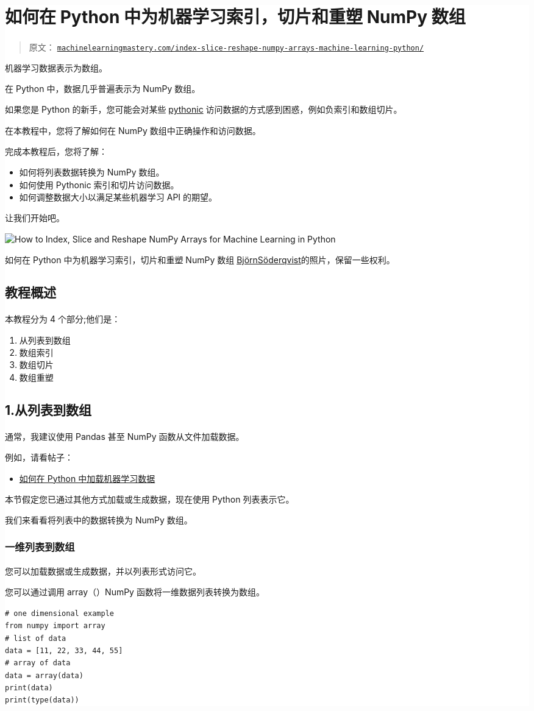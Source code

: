 # 如何在 Python 中为机器学习索引，切片和重塑 NumPy 数组

> 原文： [`machinelearningmastery.com/index-slice-reshape-numpy-arrays-machine-learning-python/`](https://machinelearningmastery.com/index-slice-reshape-numpy-arrays-machine-learning-python/)

机器学习数据表示为数组。

在 Python 中，数据几乎普遍表示为 NumPy 数组。

如果您是 Python 的新手，您可能会对某些 [pythonic](https://stackoverflow.com/questions/25011078/what-does-pythonic-mean) 访问数据的方式感到困惑，例如负索引和数组切片。

在本教程中，您将了解如何在 NumPy 数组中正确操作和访问数据。

完成本教程后，您将了解：

*   如何将列表数据转换为 NumPy 数组。
*   如何使用 Pythonic 索引和切片访问数据。
*   如何调整数据大小以满足某些机器学习 API 的期望。

让我们开始吧。

![How to Index, Slice and Reshape NumPy Arrays for Machine Learning in Python](img/9c384b0ca667a815e91824f434e4dcac.jpg)

如何在 Python 中为机器学习索引，切片和重塑 NumPy 数组
[BjörnSöderqvist](https://www.flickr.com/photos/kapten/433809071/)的照片，保留一些权利。

## 教程概述

本教程分为 4 个部分;他们是：

1.  从列表到数组
2.  数组索引
3.  数组切片
4.  数组重塑

## 1.从列表到数组

通常，我建议使用 Pandas 甚至 NumPy 函数从文件加载数据。

例如，请看帖子：

*   [如何在 Python 中加载机器学习数据](http://machinelearningmastery.com/load-machine-learning-data-python/)

本节假定您已通过其他方式加载或生成数据，现在使用 Python 列表表示它。

我们来看看将列表中的数据转换为 NumPy 数组。

### 一维列表到数组

您可以加载数据或生成数据，并以列表形式访问它。

您可以通过调用 array（）NumPy 函数将一维数据列表转换为数组。

```
# one dimensional example
from numpy import array
# list of data
data = [11, 22, 33, 44, 55]
# array of data
data = array(data)
print(data)
print(type(data))
```
